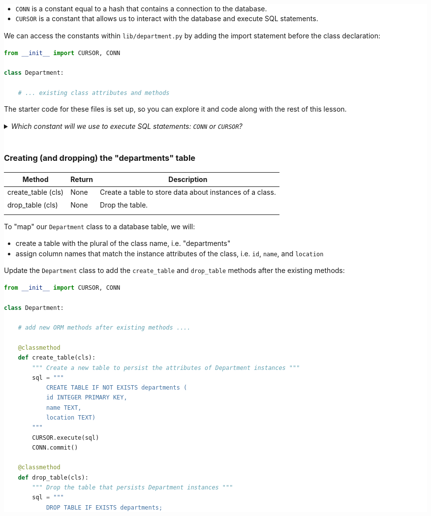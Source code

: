 - `CONN` is a constant equal to a hash that contains a connection to the
  database.
- `CURSOR` is a constant that allows us to interact with the database and
  execute SQL statements.

We can access the constants within `lib/department.py` by adding the import
statement before the class declaration:

```py
from __init__ import CURSOR, CONN

class Department:

    # ... existing class attributes and methods
```

The starter code for these files is set up, so you can explore it and code along
with the rest of this lesson.

<details><summary>
    <em>Which constant will we use to execute SQL statements: <code>CONN</code>
        or <code>CURSOR</code>?</em>
  </summary></details>
<br/>

### Creating (and dropping) the "departments" table

| Method             | Return | Description                                              |
| ------------------ | ------ | -------------------------------------------------------- |
| create_table (cls) | None   | Create a table to store data about instances of a class. |
| drop_table (cls)   | None   | Drop the table.                                          |
|                    |

To "map" our `Department` class to a database table, we will:

- create a table with the plural of the class name, i.e. "departments"
- assign column names that match the instance attributes of the class, i.e.
  `id`, `name`, and `location`

Update the `Department` class to add the `create_table` and `drop_table` methods
after the existing methods:

```py
from __init__ import CURSOR, CONN

class Department:

    # add new ORM methods after existing methods ....

    @classmethod
    def create_table(cls):
        """ Create a new table to persist the attributes of Department instances """
        sql = """
            CREATE TABLE IF NOT EXISTS departments (
            id INTEGER PRIMARY KEY,
            name TEXT,
            location TEXT)
        """
        CURSOR.execute(sql)
        CONN.commit()

    @classmethod
    def drop_table(cls):
        """ Drop the table that persists Department instances """
        sql = """
            DROP TABLE IF EXISTS departments;
```